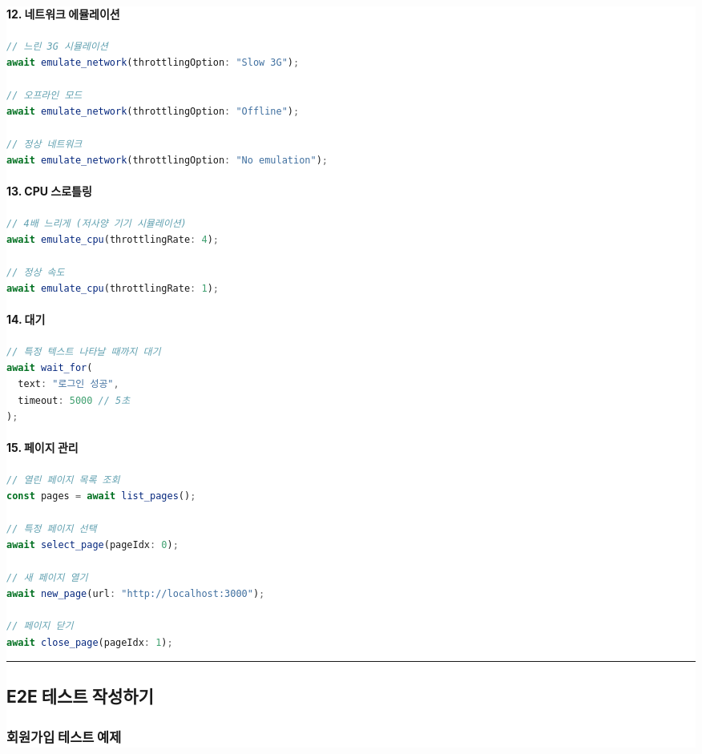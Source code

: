 #### 12. 네트워크 에뮬레이션

```typescript
// 느린 3G 시뮬레이션
await emulate_network(throttlingOption: "Slow 3G");

// 오프라인 모드
await emulate_network(throttlingOption: "Offline");

// 정상 네트워크
await emulate_network(throttlingOption: "No emulation");
```

#### 13. CPU 스로틀링

```typescript
// 4배 느리게 (저사양 기기 시뮬레이션)
await emulate_cpu(throttlingRate: 4);

// 정상 속도
await emulate_cpu(throttlingRate: 1);
```

#### 14. 대기

```typescript
// 특정 텍스트 나타날 때까지 대기
await wait_for(
  text: "로그인 성공",
  timeout: 5000 // 5초
);
```

#### 15. 페이지 관리

```typescript
// 열린 페이지 목록 조회
const pages = await list_pages();

// 특정 페이지 선택
await select_page(pageIdx: 0);

// 새 페이지 열기
await new_page(url: "http://localhost:3000");

// 페이지 닫기
await close_page(pageIdx: 1);
```

---

## E2E 테스트 작성하기

### 회원가입 테스트 예제
